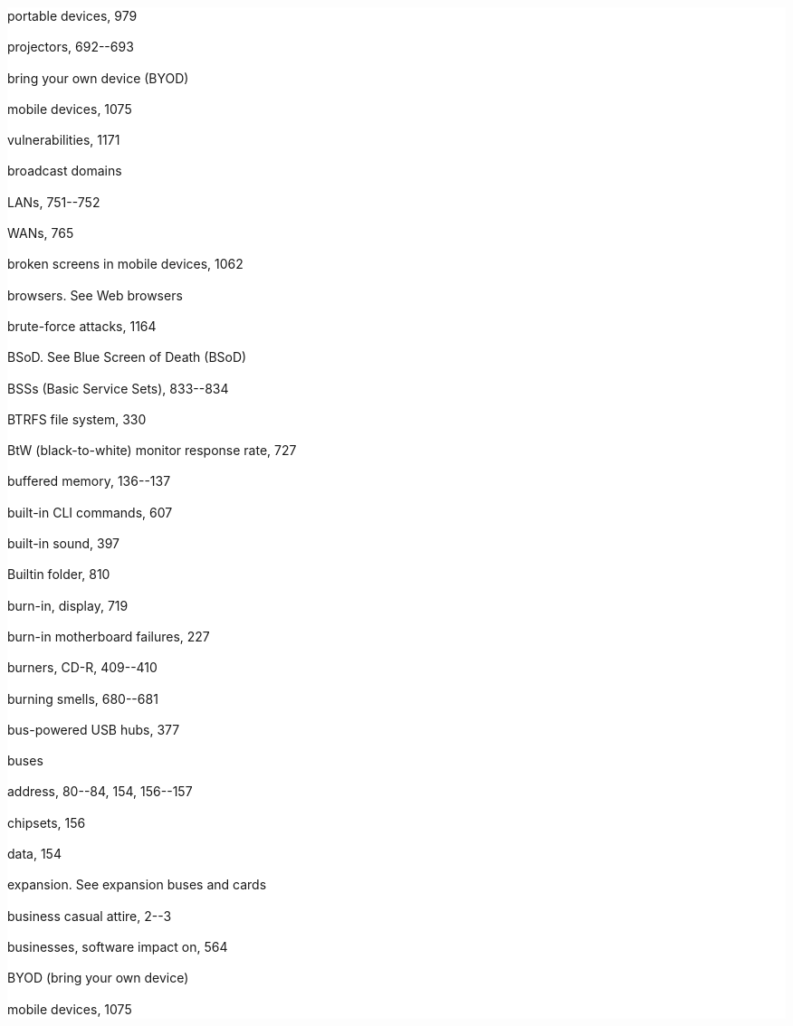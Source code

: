 portable devices, 979

projectors, 692--693

bring your own device (BYOD)

mobile devices, 1075

vulnerabilities, 1171

broadcast domains

LANs, 751--752

WANs, 765

broken screens in mobile devices, 1062

browsers. See Web browsers

brute-force attacks, 1164

BSoD. See Blue Screen of Death (BSoD)

BSSs (Basic Service Sets), 833--834

BTRFS file system, 330

BtW (black-to-white) monitor response rate, 727

buffered memory, 136--137

built-in CLI commands, 607

built-in sound, 397

Builtin folder, 810

burn-in, display, 719

burn-in motherboard failures, 227

burners, CD-R, 409--410

burning smells, 680--681

bus-powered USB hubs, 377

buses

address, 80--84, 154, 156--157

chipsets, 156

data, 154

expansion. See expansion buses and cards

business casual attire, 2--3

businesses, software impact on, 564

BYOD (bring your own device)

mobile devices, 1075
